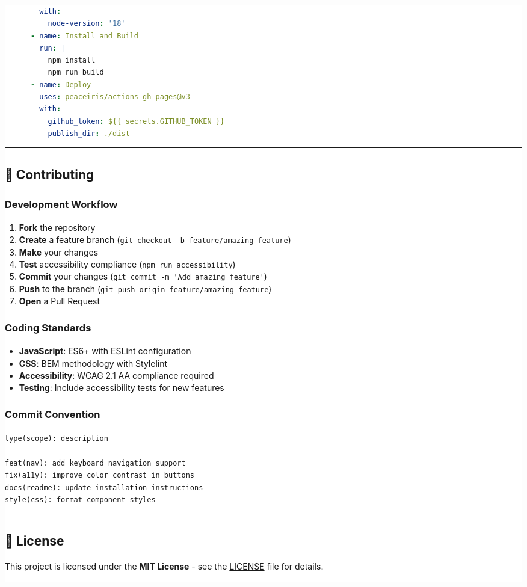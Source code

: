 ```yaml
        with:
          node-version: '18'
      - name: Install and Build
        run: |
          npm install
          npm run build
      - name: Deploy
        uses: peaceiris/actions-gh-pages@v3
        with:
          github_token: ${{ secrets.GITHUB_TOKEN }}
          publish_dir: ./dist
```

---

## 🤝 Contributing

### Development Workflow
1. **Fork** the repository
2. **Create** a feature branch (`git checkout -b feature/amazing-feature`)
3. **Make** your changes
4. **Test** accessibility compliance (`npm run accessibility`)
5. **Commit** your changes (`git commit -m 'Add amazing feature'`)
6. **Push** to the branch (`git push origin feature/amazing-feature`)
7. **Open** a Pull Request

### Coding Standards
- **JavaScript**: ES6+ with ESLint configuration
- **CSS**: BEM methodology with Stylelint
- **Accessibility**: WCAG 2.1 AA compliance required
- **Testing**: Include accessibility tests for new features

### Commit Convention
```
type(scope): description

feat(nav): add keyboard navigation support
fix(a11y): improve color contrast in buttons
docs(readme): update installation instructions
style(css): format component styles
```

---

## 📄 License

This project is licensed under the **MIT License** - see the [LICENSE](LICENSE) file for details.

---
